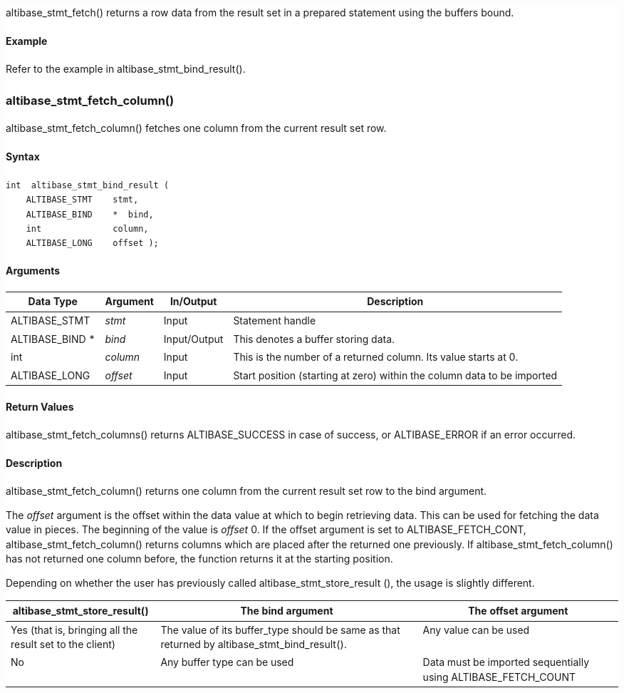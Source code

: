 altibase_stmt_fetch() returns a row data from the result set in a prepared statement using the buffers bound.

#### Example

Refer to the example in altibase_stmt_bind_result().

### altibase_stmt_fetch_column()

altibase_stmt_fetch_column() fetches one column from the current result set row.

#### Syntax

```
int  altibase_stmt_bind_result (
    ALTIBASE_STMT    stmt,
    ALTIBASE_BIND    *  bind,
    int              column,
    ALTIBASE_LONG    offset );
```

#### Arguments

| Data Type        | Argument | In/Output    | Description                                                  |
| ---------------- | -------- | ------------ | ------------------------------------------------------------ |
| ALTIBASE_STMT    | *stmt*   | Input        | Statement handle                                             |
| ALTIBASE_BIND \* | *bind*   | Input/Output | This denotes a buffer storing data.                          |
| int              | *column* | Input        | This is the number of a returned column. Its value starts at 0. |
| ALTIBASE_LONG    | *offset* | Input        | Start position (starting at zero) within the column data to be imported |

#### Return Values

altibase_stmt_fetch_columns() returns ALTIBASE_SUCCESS in case of success, or ALTIBASE_ERROR if an error occurred.

#### Description

altibase_stmt_fetch_column() returns one column from the current result set row to the bind argument. 

The *offset* argument is the offset within the data value at which to begin retrieving data. This can be used for fetching the data value in pieces. The beginning of the value is *offset* 0. If the offset argument is set to ALTIBASE_FETCH_CONT, altibase_stmt_fetch_column() returns columns which are placed after the returned one previously. If altibase_stmt_fetch_column() has not returned one column before, the function returns it at the starting position. 

Depending on whether the user has previously called altibase_stmt_store_result (), the usage is slightly different.

| altibase_stmt_store_result()                             | The bind argument                                            | The offset argument                                          |
| -------------------------------------------------------- | ------------------------------------------------------------ | ------------------------------------------------------------ |
| Yes (that is, bringing all the result set to the client) | The value of its buffer_type should be same as that returned by altibase_stmt_bind_result(). | Any value can be used                                        |
| No                                                       | Any buffer type can be used                                  | Data must be imported sequentially using ALTIBASE_FETCH_COUNT |

